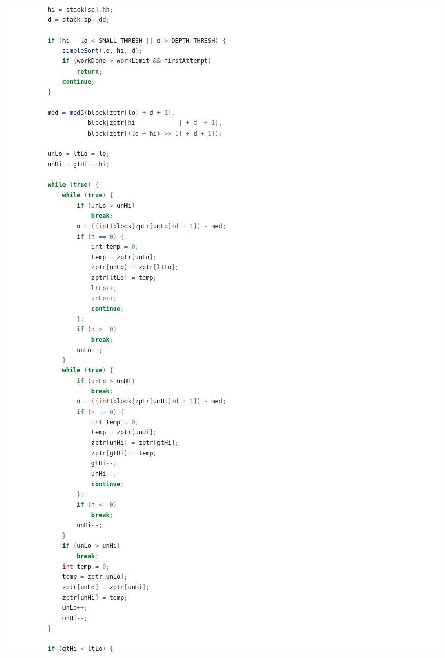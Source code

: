 ```java
            hi = stack[sp].hh;
            d = stack[sp].dd;

            if (hi - lo < SMALL_THRESH || d > DEPTH_THRESH) {
                simpleSort(lo, hi, d);
                if (workDone > workLimit && firstAttempt)
                    return;
                continue;
            }

            med = med3(block[zptr[lo] + d + 1],
                       block[zptr[hi            ] + d  + 1],
                       block[zptr[(lo + hi) >> 1] + d + 1]);

            unLo = ltLo = lo;
            unHi = gtHi = hi;

            while (true) {
                while (true) {
                    if (unLo > unHi)
                        break;
                    n = ((int)block[zptr[unLo]+d + 1]) - med;
                    if (n == 0) {
                        int temp = 0;
                        temp = zptr[unLo];
                        zptr[unLo] = zptr[ltLo];
                        zptr[ltLo] = temp;
                        ltLo++;
                        unLo++;
                        continue;
                    };
                    if (n >  0)
                        break;
                    unLo++;
                }
                while (true) {
                    if (unLo > unHi)
                        break;
                    n = ((int)block[zptr[unHi]+d + 1]) - med;
                    if (n == 0) {
                        int temp = 0;
                        temp = zptr[unHi];
                        zptr[unHi] = zptr[gtHi];
                        zptr[gtHi] = temp;
                        gtHi--;
                        unHi--;
                        continue;
                    };
                    if (n <  0)
                        break;
                    unHi--;
                }
                if (unLo > unHi)
                    break;
                int temp = 0;
                temp = zptr[unLo];
                zptr[unLo] = zptr[unHi];
                zptr[unHi] = temp;
                unLo++;
                unHi--;
            }

            if (gtHi < ltLo) {
```